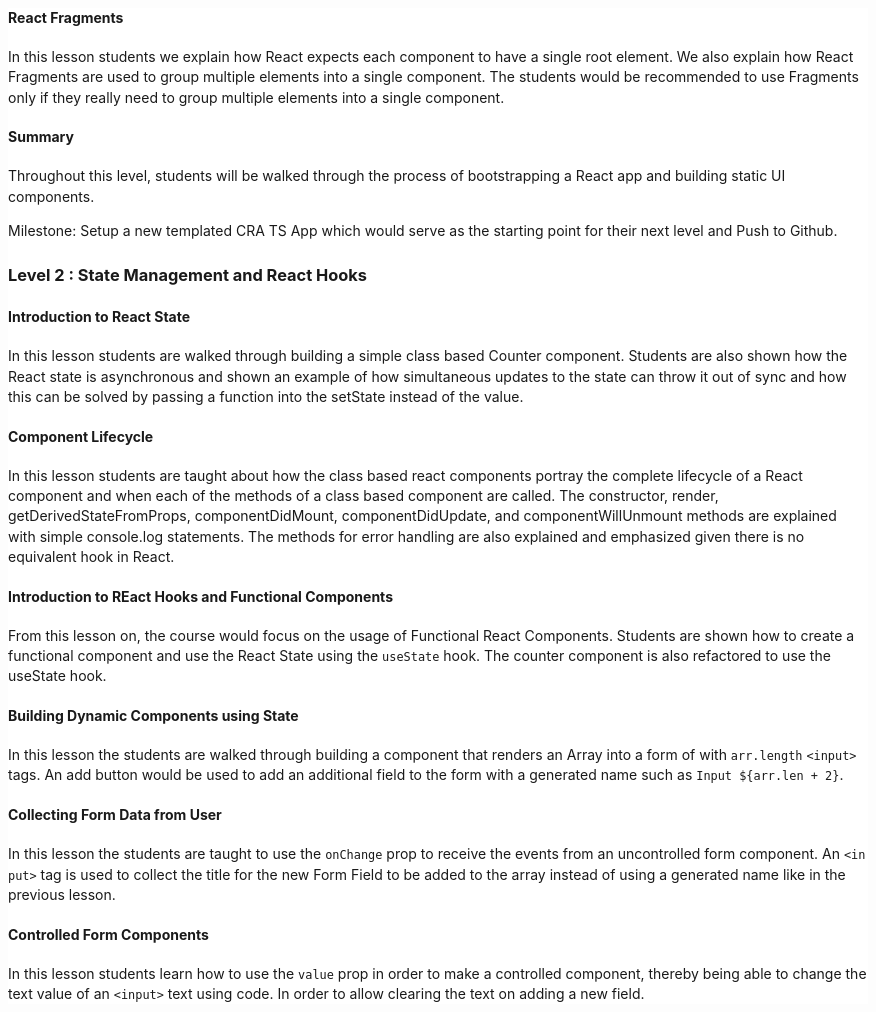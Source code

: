 #### React Fragments

In this lesson students we explain how React expects each component to have a single root element. We also explain how React Fragments are used to group multiple elements into a single component. The students would be recommended to use Fragments only if they really need to group multiple elements into a single component.

#### Summary

Throughout this level, students will be walked through the process of bootstrapping a React app and building static UI components.

Milestone: Setup a new templated CRA TS App which would serve as the starting point for their next level and Push to Github.


### Level 2 : State Management and React Hooks

#### Introduction to React State

In this lesson students are walked through building a simple class based Counter component. Students are also shown how the React state is asynchronous and shown an example of how simultaneous updates to the state can throw it out of sync and how this can be solved by passing a function into the setState instead of the value.

#### Component Lifecycle

In this lesson students are taught about how the class based react components portray the complete lifecycle of a React component and when each of the methods of a class based component are called. The constructor, render, getDerivedStateFromProps, componentDidMount, componentDidUpdate, and componentWillUnmount methods are explained with simple console.log statements. The methods for error handling are also explained and emphasized given there is no equivalent hook in React.

#### Introduction to REact Hooks and Functional Components

From this lesson on, the course would focus on the usage of Functional React Components. Students are shown how to create a functional component and use the React State using the `useState` hook. The counter component is also refactored to use the useState hook.

#### Building Dynamic Components using State

In this lesson the students are walked through building a component that renders an Array into a form of with `arr.length` `<input>` tags. An add button would be used to add an additional field to the form with a generated name such as `Input ${arr.len + 2}`. 

#### Collecting Form Data from User

In this lesson the students are taught to use the `onChange` prop to receive the events from an uncontrolled form component. An `<input>` tag is used to collect the title for the new Form Field to be added to the array instead of using a generated name like in the previous lesson.

#### Controlled Form Components

In this lesson students learn how to use the `value` prop in order to make a controlled component, thereby being able to change the text value of an `<input>` text using code. In order to allow clearing the text on adding a new field.
